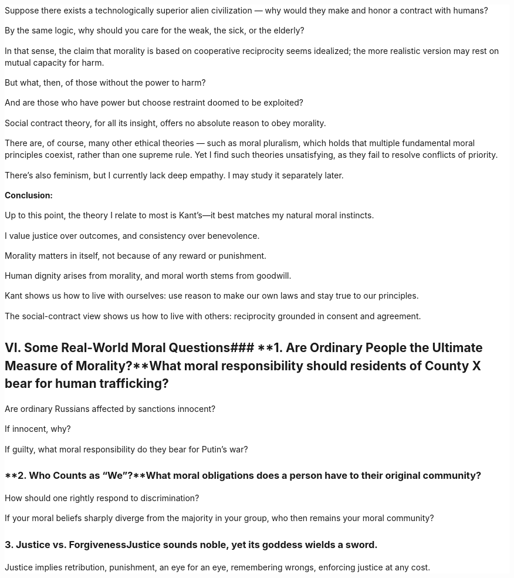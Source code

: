 Suppose there exists a technologically superior alien civilization — why would they make and honor a contract with humans?

By the same logic, why should you care for the weak, the sick, or the elderly?

In that sense, the claim that morality is based on cooperative reciprocity seems idealized; the more realistic version may rest on mutual capacity for harm.

But what, then, of those without the power to harm?

And are those who have power but choose restraint doomed to be exploited?

Social contract theory, for all its insight, offers no absolute reason to obey morality.

There are, of course, many other ethical theories — such as moral pluralism, which holds that multiple fundamental moral principles coexist, rather than one supreme rule. Yet I find such theories unsatisfying, as they fail to resolve conflicts of priority.

There’s also feminism, but I currently lack deep empathy. I may study it separately later.

**Conclusion:**

Up to this point, the theory I relate to most is Kant’s—it best matches my natural moral instincts.

I value justice over outcomes, and consistency over benevolence.

Morality matters in itself, not because of any reward or punishment.

Human dignity arises from morality, and moral worth stems from goodwill.

Kant shows us how to live with ourselves: use reason to make our own laws and stay true to our principles.

The social-contract view shows us how to live with others: reciprocity grounded in consent and agreement.

## **VI. Some Real-World Moral Questions**### **1. Are Ordinary People the Ultimate Measure of Morality?**What moral responsibility should residents of County X bear for human trafficking?

Are ordinary Russians affected by sanctions innocent?

If innocent, why?

If guilty, what moral responsibility do they bear for Putin’s war?

### **2. Who Counts as “We”?**What moral obligations does a person have to their original community?

How should one rightly respond to discrimination?

If your moral beliefs sharply diverge from the majority in your group, who then remains your moral community?

### **3. Justice vs. Forgiveness**Justice sounds noble, yet its goddess wields a sword.

Justice implies retribution, punishment, an eye for an eye, remembering wrongs, enforcing justice at any cost.
